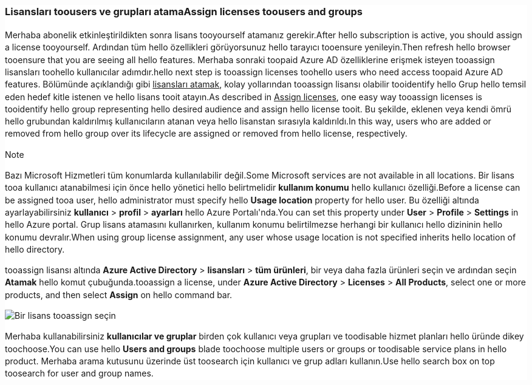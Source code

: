 ### <a name="assign-licenses-toousers-and-groups"></a><span data-ttu-id="68aab-181">Lisansları toousers ve grupları atama</span><span class="sxs-lookup"><span data-stu-id="68aab-181">Assign licenses toousers and groups</span></span>

<span data-ttu-id="68aab-182">Merhaba abonelik etkinleştirildikten sonra lisans tooyourself atamanız gerekir.</span><span class="sxs-lookup"><span data-stu-id="68aab-182">After hello subscription is active, you should assign a license tooyourself.</span></span> <span data-ttu-id="68aab-183">Ardından tüm hello özellikleri görüyorsunuz hello tarayıcı tooensure yenileyin.</span><span class="sxs-lookup"><span data-stu-id="68aab-183">Then refresh hello browser tooensure that you are seeing all hello features.</span></span> <span data-ttu-id="68aab-184">Merhaba sonraki toopaid Azure AD özelliklerine erişmek isteyen tooassign lisansları toohello kullanıcılar adımdır.</span><span class="sxs-lookup"><span data-stu-id="68aab-184">hello next step is tooassign licenses toohello users who need access toopaid Azure AD features.</span></span> <span data-ttu-id="68aab-185">Bölümünde açıklandığı gibi [lisansları atamak](#assign-licenses), kolay yollarından tooassign lisansı olabilir tooidentify hello Grup hello temsil eden hedef kitle istenen ve hello lisans tooit atayın.</span><span class="sxs-lookup"><span data-stu-id="68aab-185">As described in [Assign licenses](#assign-licenses), one easy way tooassign licenses is tooidentify hello group representing hello desired audience and assign hello license tooit.</span></span> <span data-ttu-id="68aab-186">Bu şekilde, eklenen veya kendi ömrü hello grubundan kaldırılmış kullanıcıların atanan veya hello lisanstan sırasıyla kaldırıldı.</span><span class="sxs-lookup"><span data-stu-id="68aab-186">In this way, users who are added or removed from hello group over its lifecycle are assigned or removed from hello license, respectively.</span></span>

> [!NOTE]
> <span data-ttu-id="68aab-187">Bazı Microsoft Hizmetleri tüm konumlarda kullanılabilir değil.</span><span class="sxs-lookup"><span data-stu-id="68aab-187">Some Microsoft services are not available in all locations.</span></span> <span data-ttu-id="68aab-188">Bir lisans tooa kullanıcı atanabilmesi için önce hello yönetici hello belirtmelidir **kullanım konumu** hello kullanıcı özelliği.</span><span class="sxs-lookup"><span data-stu-id="68aab-188">Before a license can be assigned tooa user, hello administrator must specify hello **Usage location** property for hello user.</span></span> <span data-ttu-id="68aab-189">Bu özelliği altında ayarlayabilirsiniz **kullanıcı** &gt; **profil** &gt; **ayarları** hello Azure Portalı'nda.</span><span class="sxs-lookup"><span data-stu-id="68aab-189">You can set this property under **User** &gt; **Profile** &gt; **Settings** in hello Azure portal.</span></span> <span data-ttu-id="68aab-190">Grup lisans atamasını kullanırken, kullanım konumu belirtilmezse herhangi bir kullanıcı hello dizininin hello konumu devralır.</span><span class="sxs-lookup"><span data-stu-id="68aab-190">When using group license assignment, any user whose usage location is not specified inherits hello location of hello directory.</span></span>

<span data-ttu-id="68aab-191">tooassign lisansı altında **Azure Active Directory** &gt; **lisansları** &gt; **tüm ürünleri**, bir veya daha fazla ürünleri seçin ve ardından seçin **Atamak** hello komut çubuğunda.</span><span class="sxs-lookup"><span data-stu-id="68aab-191">tooassign a license, under **Azure Active Directory** &gt; **Licenses** &gt; **All Products**, select one or more products, and then select **Assign** on hello command bar.</span></span>

![Bir lisans tooassign seçin](media/active-directory-licensing-get-started-azure-portal/select-license-to-assign.png)

<span data-ttu-id="68aab-193">Merhaba kullanabilirsiniz **kullanıcılar ve gruplar** birden çok kullanıcı veya grupları ve toodisable hizmet planları hello üründe dikey toochoose.</span><span class="sxs-lookup"><span data-stu-id="68aab-193">You can use hello **Users and groups** blade toochoose multiple users or groups or toodisable service plans in hello product.</span></span> <span data-ttu-id="68aab-194">Merhaba arama kutusunu üzerinde üst toosearch için kullanıcı ve grup adları kullanın.</span><span class="sxs-lookup"><span data-stu-id="68aab-194">Use hello search box on top toosearch for user and group names.</span></span>
